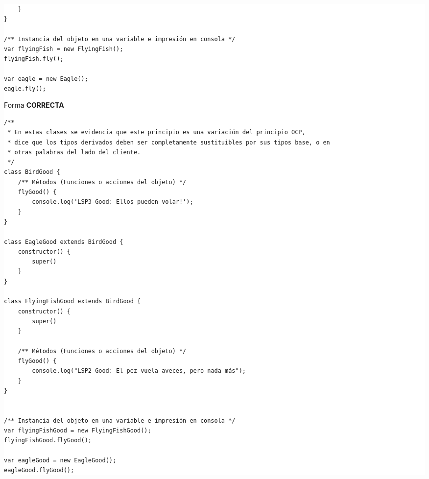 ~~~
    }
}

/** Instancia del objeto en una variable e impresión en consola */
var flyingFish = new FlyingFish();
flyingFish.fly();

var eagle = new Eagle();
eagle.fly();

~~~

Forma **CORRECTA**
~~~
/**
 * En estas clases se evidencia que este principio es una variación del principio OCP,
 * dice que los tipos derivados deben ser completamente sustituibles por sus tipos base, o en
 * otras palabras del lado del cliente.
 */
class BirdGood {
    /** Métodos (Funciones o acciones del objeto) */
    flyGood() {
        console.log('LSP3-Good: Ellos pueden volar!');
    }
}

class EagleGood extends BirdGood {
    constructor() {
        super()
    }
}

class FlyingFishGood extends BirdGood {
    constructor() {
        super()
    }

    /** Métodos (Funciones o acciones del objeto) */
    flyGood() {
        console.log("LSP2-Good: El pez vuela aveces, pero nada más");
    }
}


/** Instancia del objeto en una variable e impresión en consola */
var flyingFishGood = new FlyingFishGood();
flyingFishGood.flyGood();

var eagleGood = new EagleGood();
eagleGood.flyGood();

~~~
